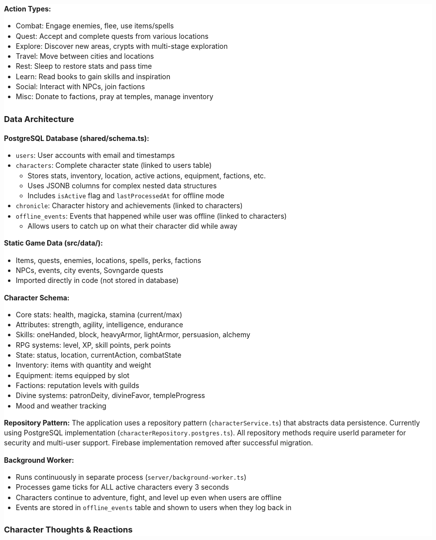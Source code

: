 **Action Types:**
- Combat: Engage enemies, flee, use items/spells
- Quest: Accept and complete quests from various locations
- Explore: Discover new areas, crypts with multi-stage exploration
- Travel: Move between cities and locations
- Rest: Sleep to restore stats and pass time
- Learn: Read books to gain skills and inspiration
- Social: Interact with NPCs, join factions
- Misc: Donate to factions, pray at temples, manage inventory

### Data Architecture

**PostgreSQL Database (shared/schema.ts):**
- `users`: User accounts with email and timestamps
- `characters`: Complete character state (linked to users table)
  - Stores stats, inventory, location, active actions, equipment, factions, etc.
  - Uses JSONB columns for complex nested data structures
  - Includes `isActive` flag and `lastProcessedAt` for offline mode
- `chronicle`: Character history and achievements (linked to characters)
- `offline_events`: Events that happened while user was offline (linked to characters)
  - Allows users to catch up on what their character did while away

**Static Game Data (src/data/):**
- Items, quests, enemies, locations, spells, perks, factions
- NPCs, events, city events, Sovngarde quests
- Imported directly in code (not stored in database)

**Character Schema:**
- Core stats: health, magicka, stamina (current/max)
- Attributes: strength, agility, intelligence, endurance
- Skills: oneHanded, block, heavyArmor, lightArmor, persuasion, alchemy
- RPG systems: level, XP, skill points, perk points
- State: status, location, currentAction, combatState
- Inventory: items with quantity and weight
- Equipment: items equipped by slot
- Factions: reputation levels with guilds
- Divine systems: patronDeity, divineFavor, templeProgress
- Mood and weather tracking

**Repository Pattern:**
The application uses a repository pattern (`characterService.ts`) that abstracts data persistence. Currently using PostgreSQL implementation (`characterRepository.postgres.ts`). All repository methods require userId parameter for security and multi-user support. Firebase implementation removed after successful migration.

**Background Worker:**
- Runs continuously in separate process (`server/background-worker.ts`)
- Processes game ticks for ALL active characters every 3 seconds
- Characters continue to adventure, fight, and level up even when users are offline
- Events are stored in `offline_events` table and shown to users when they log back in

### Character Thoughts & Reactions
